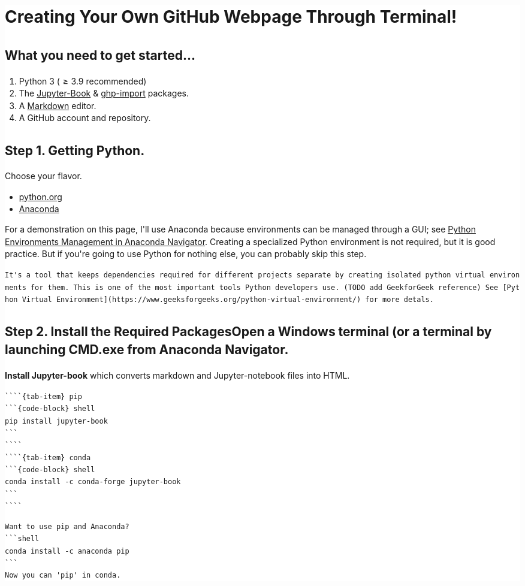 # Creating Your Own GitHub Webpage Through Terminal!

## What you need to get started...

1. Python 3 ($\geq 3.9$ recommended)
2. The [Jupyter-Book](https://pypi.org/project/jupyter-book/) & [ghp-import](https://pypi.org/project/ghp-import/) packages.
4. A [Markdown](https://www.markdownguide.org/) editor. 
5. A GitHub account and repository.

## Step 1. Getting Python.

Choose your flavor.
- [python.org](https://www.python.org/downloads/)
- [Anaconda](https://www.anaconda.com/products/distribution)

For a demonstration on this page, I'll use Anaconda because environments can be managed through a GUI; see [Python Environments Management in Anaconda Navigator](https://medium.com/cluj-school-of-ai/python-environments-management-in-anaconda-navigator-ad2f0741eba7). Creating a specialized Python environment is not required, but it is good practice. But if you're going to use Python for nothing else, you can probably skip this step.  

```{margin} What is a virtual environment? 
It's a tool that keeps dependencies required for different projects separate by creating isolated python virtual environments for them. This is one of the most important tools Python developers use. (TODO add GeekforGeek reference) See [Python Virtual Environment](https://www.geeksforgeeks.org/python-virtual-environment/) for more detals. 
```

## Step 2. Install the Required PackagesOpen a Windows terminal (or a terminal by launching CMD.exe from Anaconda Navigator.

**Install Jupyter-book** which converts markdown and Jupyter-notebook files into HTML.

`````{tab-set}
````{tab-item} pip
```{code-block} shell
pip install jupyter-book
```
````
````{tab-item} conda
```{code-block} shell
conda install -c conda-forge jupyter-book
```
````
`````

````{margin} Pip in Conda
Want to use pip and Anaconda?
```shell
conda install -c anaconda pip
```
Now you can 'pip' in conda. 
````
